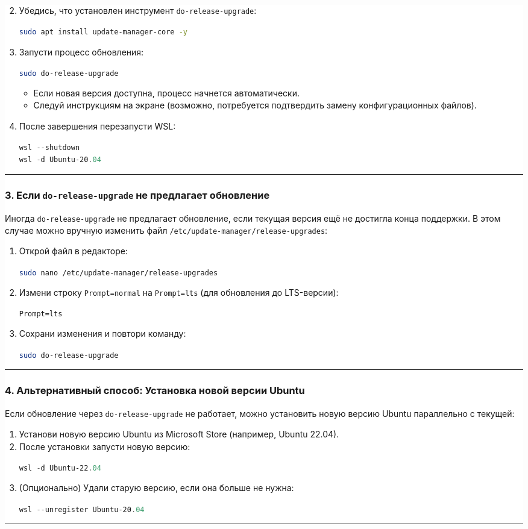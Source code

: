 2. Убедись, что установлен инструмент `do-release-upgrade`:
   ```bash
   sudo apt install update-manager-core -y
   ```

3. Запусти процесс обновления:
   ```bash
   sudo do-release-upgrade
   ```
   - Если новая версия доступна, процесс начнется автоматически.
   - Следуй инструкциям на экране (возможно, потребуется подтвердить замену конфигурационных файлов).

4. После завершения перезапусти WSL:
   ```powershell
   wsl --shutdown
   wsl -d Ubuntu-20.04
   ```

---

### **3. Если `do-release-upgrade` не предлагает обновление**
Иногда `do-release-upgrade` не предлагает обновление, если текущая версия ещё не достигла конца поддержки. В этом случае можно вручную изменить файл `/etc/update-manager/release-upgrades`:

1. Открой файл в редакторе:
   ```bash
   sudo nano /etc/update-manager/release-upgrades
   ```

2. Измени строку `Prompt=normal` на `Prompt=lts` (для обновления до LTS-версии):
   ```
   Prompt=lts
   ```

3. Сохрани изменения и повтори команду:
   ```bash
   sudo do-release-upgrade
   ```

---

### **4. Альтернативный способ: Установка новой версии Ubuntu**
Если обновление через `do-release-upgrade` не работает, можно установить новую версию Ubuntu параллельно с текущей:

1. Установи новую версию Ubuntu из Microsoft Store (например, Ubuntu 22.04).
2. После установки запусти новую версию:
   ```powershell
   wsl -d Ubuntu-22.04
   ```
3. (Опционально) Удали старую версию, если она больше не нужна:
   ```powershell
   wsl --unregister Ubuntu-20.04
   ```

---